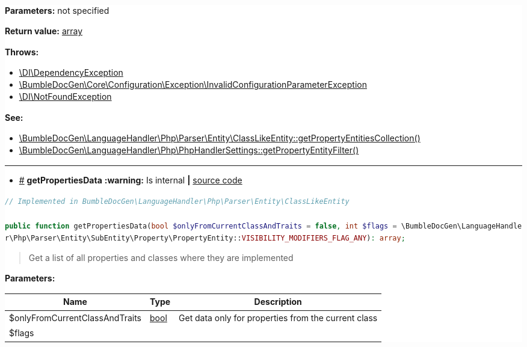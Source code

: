 <b>Parameters:</b> not specified

<b>Return value:</b> <a href='https://www.php.net/manual/en/language.types.array.php'>array</a>


<b>Throws:</b>
<ul>
<li>
    <a href="https://github.com/PHP-DI/PHP-DI/blob/master/src/DependencyException.php">\DI\DependencyException</a></li>

<li>
    <a href="/docs/tech/classes/InvalidConfigurationParameterException_2.md">\BumbleDocGen\Core\Configuration\Exception\InvalidConfigurationParameterException</a></li>

<li>
    <a href="https://github.com/PHP-DI/PHP-DI/blob/master/src/NotFoundException.php">\DI\NotFoundException</a></li>

</ul>


<b>See:</b>
<ul>
    <li>
        <a href="/docs/tech/classes/ClassLikeEntity_2.md#mgetpropertyentitiescollection">\BumbleDocGen\LanguageHandler\Php\Parser\Entity\ClassLikeEntity::getPropertyEntitiesCollection()</a>    </li>
    <li>
        <a href="/docs/tech/classes/PhpHandlerSettings_2.md#mgetpropertyentityfilter">\BumbleDocGen\LanguageHandler\Php\PhpHandlerSettings::getPropertyEntityFilter()</a>    </li>
</ul>
</div>
<hr>
<div class='method_description-block'>

<ul>
<li><a name="mgetpropertiesdata" href="#mgetpropertiesdata">#</a>
 <b>getPropertiesData</b>
 <b>:warning:</b> Is internal    <b>|</b> <a href="https://github.com/bumble-tech/bumble-doc-gen/blob/master/src/LanguageHandler/Php/Parser/Entity/ClassLikeEntity.php#L870">source code</a></li>
</ul>

```php
// Implemented in BumbleDocGen\LanguageHandler\Php\Parser\Entity\ClassLikeEntity

public function getPropertiesData(bool $onlyFromCurrentClassAndTraits = false, int $flags = \BumbleDocGen\LanguageHandler\Php\Parser\Entity\SubEntity\Property\PropertyEntity::VISIBILITY_MODIFIERS_FLAG_ANY): array;
```

<blockquote>Get a list of all properties and classes where they are implemented</blockquote>

<b>Parameters:</b>

<table>
    <thead>
    <tr>
        <th>Name</th>
        <th>Type</th>
        <th>Description</th>
    </tr>
    </thead>
    <tbody>
            <tr>
            <td>$onlyFromCurrentClassAndTraits</td>
            <td><a href='https://www.php.net/manual/en/language.types.boolean.php'>bool</a></td>
            <td>Get data only for properties from the current class</td>
        </tr>
            <tr>
            <td>$flags</td>